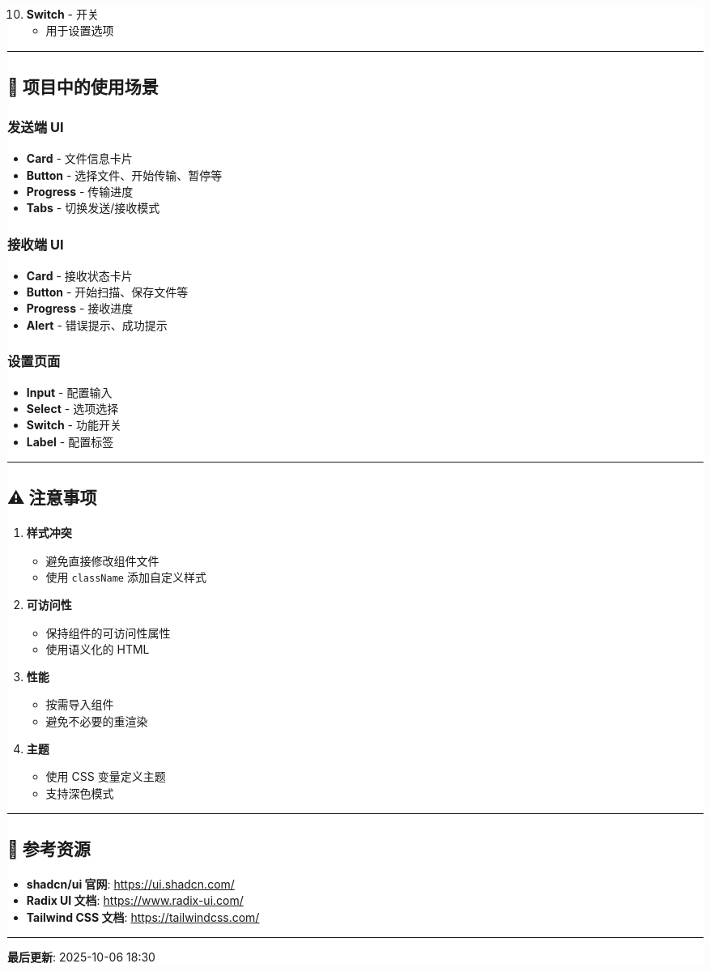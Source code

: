 10. **Switch** - 开关
    - 用于设置选项

---

## 🎯 项目中的使用场景

### 发送端 UI

- **Card** - 文件信息卡片
- **Button** - 选择文件、开始传输、暂停等
- **Progress** - 传输进度
- **Tabs** - 切换发送/接收模式

### 接收端 UI

- **Card** - 接收状态卡片
- **Button** - 开始扫描、保存文件等
- **Progress** - 接收进度
- **Alert** - 错误提示、成功提示

### 设置页面

- **Input** - 配置输入
- **Select** - 选项选择
- **Switch** - 功能开关
- **Label** - 配置标签

---

## ⚠️ 注意事项

1. **样式冲突**
   - 避免直接修改组件文件
   - 使用 `className` 添加自定义样式

2. **可访问性**
   - 保持组件的可访问性属性
   - 使用语义化的 HTML

3. **性能**
   - 按需导入组件
   - 避免不必要的重渲染

4. **主题**
   - 使用 CSS 变量定义主题
   - 支持深色模式

---

## 📖 参考资源

- **shadcn/ui 官网**: https://ui.shadcn.com/
- **Radix UI 文档**: https://www.radix-ui.com/
- **Tailwind CSS 文档**: https://tailwindcss.com/

---

**最后更新**: 2025-10-06 18:30


